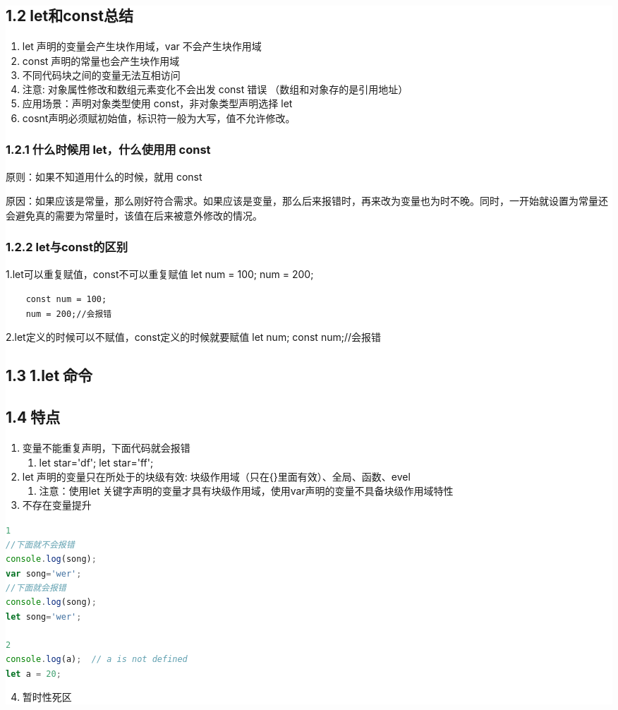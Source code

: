 


## 1.2 let和const总结

1. let 声明的变量会产生块作用域，var 不会产生块作用域
2. const 声明的常量也会产生块作用域
3. 不同代码块之间的变量无法互相访问
4. 注意: 对象属性修改和数组元素变化不会出发 const 错误 （数组和对象存的是引用地址）
5. 应用场景：声明对象类型使用 const，非对象类型声明选择 let
6. cosnt声明必须赋初始值，标识符一般为大写，值不允许修改。

### 1.2.1 什么时候用 let，什么使用用 const

原则：如果不知道用什么的时候，就用 const

原因：如果应该是常量，那么刚好符合需求。如果应该是变量，那么后来报错时，再来改为变量也为时不晚。同时，一开始就设置为常量还会避免真的需要为常量时，该值在后来被意外修改的情况。

### 1.2.2 let与const的区别
1.let可以重复赋值，const不可以重复赋值
        let num = 100;
        num = 200;

        const num = 100;
        num = 200;//会报错

2.let定义的时候可以不赋值，const定义的时候就要赋值
       let num;
       const num;//会报错

## 1.3 1.let 命令

## 1.4 特点
1. 变量不能重复声明，下面代码就会报错
    1. let star='df'; let star='ff';
2. let 声明的变量只在所处于的块级有效: 块级作用域（只在{}里面有效）、全局、函数、evel
    1. 注意：使用let 关键字声明的变量才具有块级作用域，使用var声明的变量不具备块级作用域特性
3. 不存在变量提升
```js
1
//下面就不会报错
console.log(song);
var song='wer';
//下面就会报错
console.log(song);
let song='wer';

2
console.log(a);  // a is not defined
let a = 20;   
```

4. 暂时性死区
